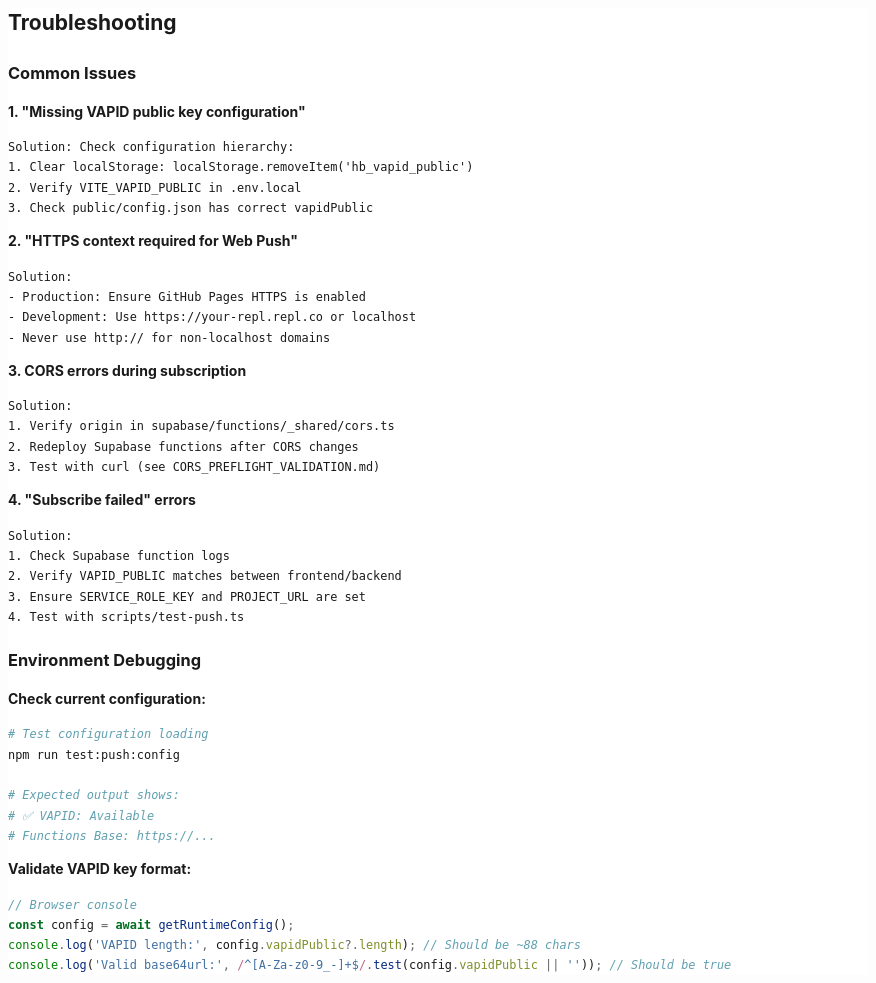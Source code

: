 ## Troubleshooting

### Common Issues

**1. "Missing VAPID public key configuration"**
```
Solution: Check configuration hierarchy:
1. Clear localStorage: localStorage.removeItem('hb_vapid_public')
2. Verify VITE_VAPID_PUBLIC in .env.local
3. Check public/config.json has correct vapidPublic
```

**2. "HTTPS context required for Web Push"**
```
Solution: 
- Production: Ensure GitHub Pages HTTPS is enabled
- Development: Use https://your-repl.repl.co or localhost
- Never use http:// for non-localhost domains
```

**3. CORS errors during subscription**
```
Solution:
1. Verify origin in supabase/functions/_shared/cors.ts
2. Redeploy Supabase functions after CORS changes
3. Test with curl (see CORS_PREFLIGHT_VALIDATION.md)
```

**4. "Subscribe failed" errors**
```
Solution:
1. Check Supabase function logs
2. Verify VAPID_PUBLIC matches between frontend/backend
3. Ensure SERVICE_ROLE_KEY and PROJECT_URL are set
4. Test with scripts/test-push.ts
```

### Environment Debugging

**Check current configuration:**
```bash
# Test configuration loading
npm run test:push:config

# Expected output shows:
# ✅ VAPID: Available  
# Functions Base: https://...
```

**Validate VAPID key format:**
```javascript
// Browser console
const config = await getRuntimeConfig();
console.log('VAPID length:', config.vapidPublic?.length); // Should be ~88 chars
console.log('Valid base64url:', /^[A-Za-z0-9_-]+$/.test(config.vapidPublic || '')); // Should be true
```
